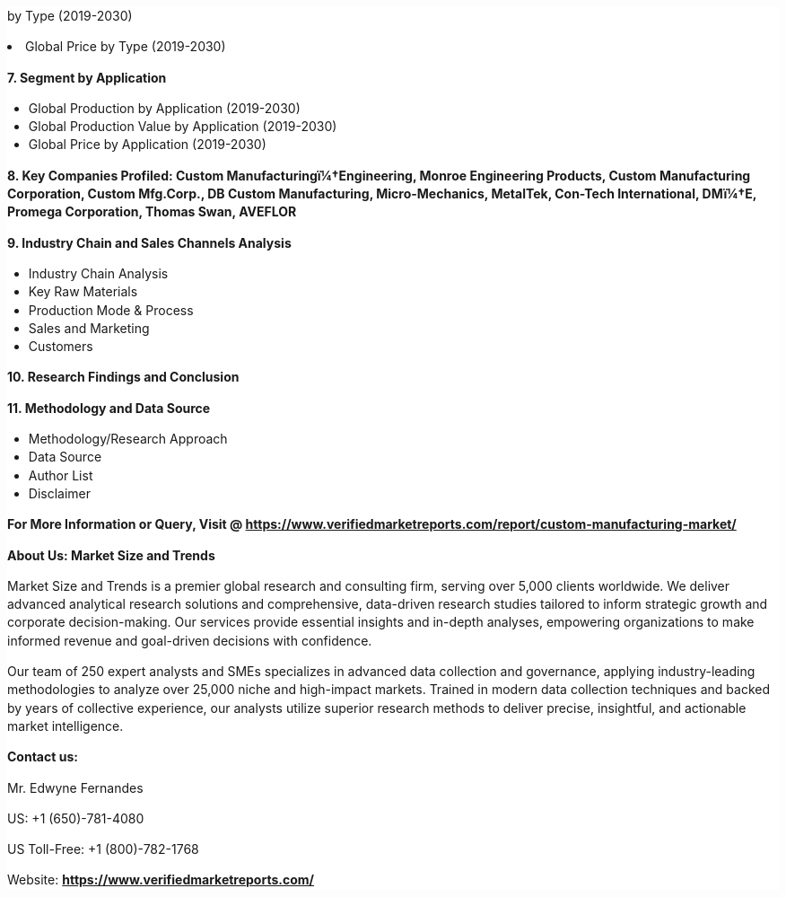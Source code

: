 by Type (2019-2030)</li><li>Global Price by Type (2019-2030)</li></ul><p><strong>7. Segment by Application</strong></p><ul><li>Global Production by Application (2019-2030)</li><li>Global Production Value by Application (2019-2030)</li><li>Global Price by Application (2019-2030)</li></ul><p><strong>8. Key Companies Profiled: Custom Manufacturingï¼†Engineering, Monroe Engineering Products, Custom Manufacturing Corporation, Custom Mfg.Corp., DB Custom Manufacturing, Micro-Mechanics, MetalTek, Con-Tech International, DMï¼†E, Promega Corporation, Thomas Swan, AVEFLOR</strong></p><p><strong>9. Industry Chain and Sales Channels Analysis</strong></p><ul><li>Industry Chain Analysis</li><li>Key Raw Materials</li><li>Production Mode &amp; Process</li><li>Sales and Marketing</li><li>Customers</li></ul><p><strong>10. Research Findings and Conclusion</strong></p><p><strong>11. Methodology and Data Source</strong></p><ul><li>Methodology/Research Approach</li><li>Data Source</li><li>Author List</li><li>Disclaimer</li></ul></p><p><strong>For More Information or Query, Visit @ <a href="https://www.verifiedmarketreports.com/report/custom-manufacturing-market/">https://www.verifiedmarketreports.com/report/custom-manufacturing-market/</a></strong></p><p><strong>About Us: Market Size and Trends</strong></p><p>Market Size and Trends is a premier global research and consulting firm, serving over 5,000 clients worldwide. We deliver advanced analytical research solutions and comprehensive, data-driven research studies tailored to inform strategic growth and corporate decision-making. Our services provide essential insights and in-depth analyses, empowering organizations to make informed revenue and goal-driven decisions with confidence.</p><p>Our team of 250 expert analysts and SMEs specializes in advanced data collection and governance, applying industry-leading methodologies to analyze over 25,000 niche and high-impact markets. Trained in modern data collection techniques and backed by years of collective experience, our analysts utilize superior research methods to deliver precise, insightful, and actionable market intelligence.</p><p><strong>Contact us:</strong></p><p>Mr. Edwyne Fernandes</p><p>US: +1 (650)-781-4080</p><p>US Toll-Free: +1 (800)-782-1768</p><p>Website: <strong><a href="https://www.verifiedmarketreports.com/">https://www.verifiedmarketreports.com/</a></strong></p>
